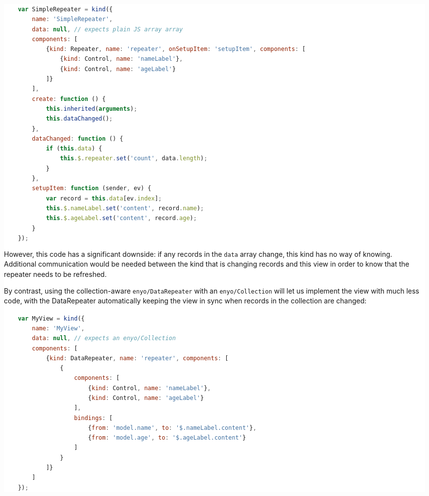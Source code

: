```javascript
    var SimpleRepeater = kind({
        name: 'SimpleRepeater',
        data: null, // expects plain JS array array
        components: [
            {kind: Repeater, name: 'repeater', onSetupItem: 'setupItem', components: [
                {kind: Control, name: 'nameLabel'},
                {kind: Control, name: 'ageLabel'}
            ]}
        ],
        create: function () {
            this.inherited(arguments);
            this.dataChanged();
        },
        dataChanged: function () {
            if (this.data) {
                this.$.repeater.set('count', data.length);
            }
        },
        setupItem: function (sender, ev) {
            var record = this.data[ev.index];
            this.$.nameLabel.set('content', record.name);
            this.$.ageLabel.set('content', record.age);
        }
    });
```

However, this code has a significant downside: if any records in the `data`
array change, this kind has no way of knowing.  Additional communication would
be needed between the kind that is changing records and this view in order to
know that the repeater needs to be refreshed.

By contrast, using the collection-aware `enyo/DataRepeater` with an
`enyo/Collection` will let us implement the view with much less code, with
the DataRepeater automatically keeping the view in sync when records in the
collection are changed:

```javascript
    var MyView = kind({
        name: 'MyView',
        data: null, // expects an enyo/Collection
        components: [
            {kind: DataRepeater, name: 'repeater', components: [
                {
                    components: [
                        {kind: Control, name: 'nameLabel'},
                        {kind: Control, name: 'ageLabel'}
                    ],
                    bindings: [
                        {from: 'model.name', to: '$.nameLabel.content'},
                        {from: 'model.age', to: '$.ageLabel.content'}
                    ]
                }
            ]}
        ]
    });
```
